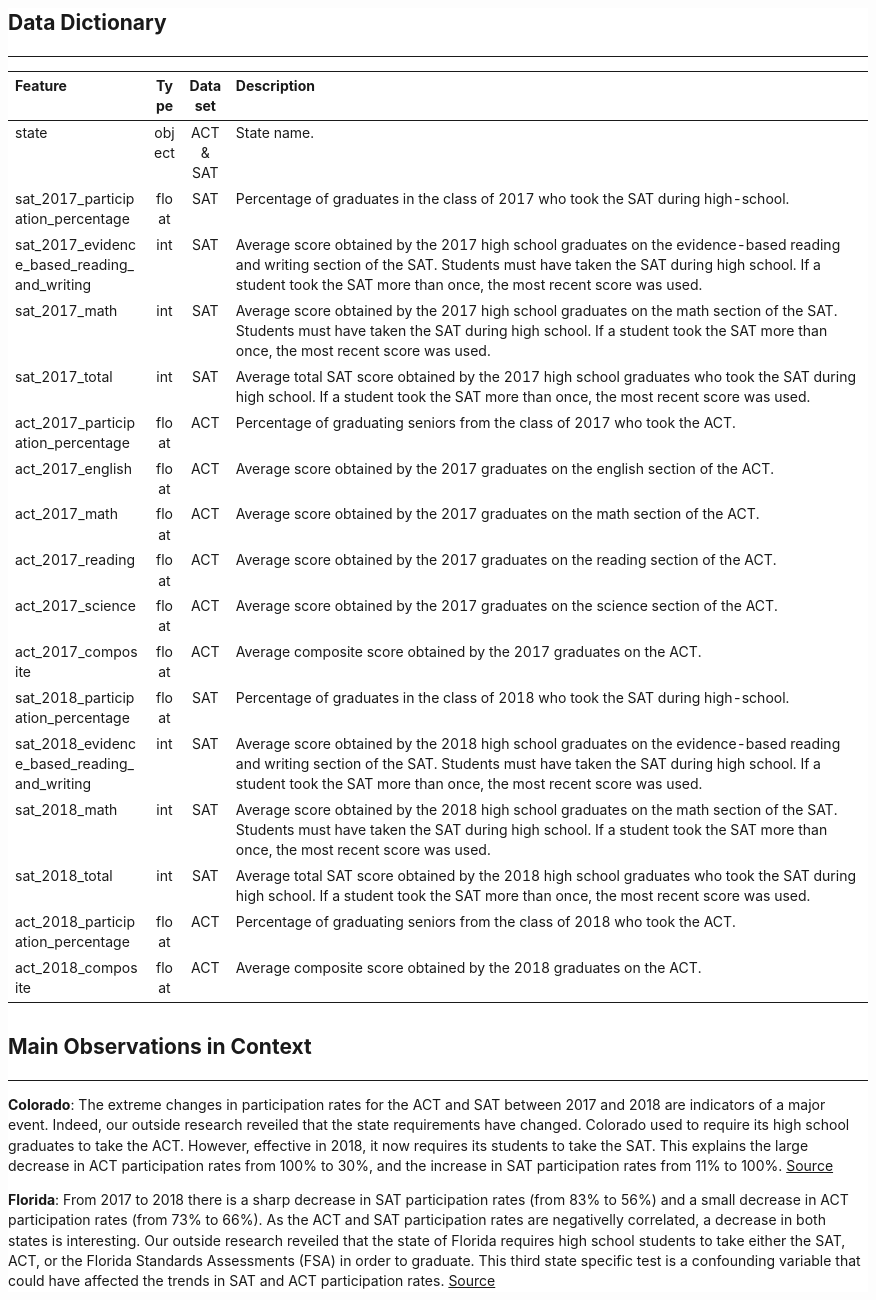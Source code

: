 ## Data Dictionary 
---
|Feature|Type|Dataset|Description|
|:---|:---:|:---:|:---|
|state|object|ACT & SAT|State name.| 
|sat_2017_participation_percentage|float|SAT|Percentage of graduates in the class of 2017 who took the SAT during high-school.|
|sat_2017_evidence_based_reading_and_writing|int|SAT|Average score obtained by the 2017 high school graduates on the evidence-based reading and writing section of the SAT. Students must have taken the SAT during high school. If a student took the SAT more than once, the most recent score was used.|
|sat_2017_math|int|SAT|Average score obtained by the 2017 high school graduates on the math section of the SAT. Students must have taken the SAT during high school. If a student took the SAT more than once, the most recent score was used.| 
|sat_2017_total|int|SAT|Average total SAT score obtained by the 2017 high school graduates who took the SAT during high school. If a student took the SAT more than once, the most recent score was used.|
|act_2017_participation_percentage|float|ACT|Percentage of graduating seniors from the class of 2017 who took the ACT.|
|act_2017_english|float|ACT|Average score obtained by the 2017 graduates on the english section of the ACT.|
|act_2017_math|float|ACT|Average score obtained by the 2017 graduates on the math section of the ACT.|
|act_2017_reading|float|ACT|Average score obtained by the 2017 graduates on the reading section of the ACT.|
|act_2017_science|float|ACT|Average score obtained by the 2017 graduates on the science section of the ACT.|
|act_2017_composite|float|ACT|Average composite score obtained by the 2017 graduates on the ACT.|
|sat_2018_participation_percentage|float|SAT|Percentage of graduates in the class of 2018 who took the SAT during high-school.|
|sat_2018_evidence_based_reading_and_writing|int|SAT|Average score obtained by the 2018 high school graduates on the evidence-based reading and writing section of the SAT. Students must have taken the SAT during high school. If a student took the SAT more than once, the most recent score was used.|
|sat_2018_math|int|SAT|Average score obtained by the 2018 high school graduates on the math section of the SAT. Students must have taken the SAT during high school. If a student took the SAT more than once, the most recent score was used.| 
|sat_2018_total|int|SAT|Average total SAT score obtained by the 2018 high school graduates who took the SAT during high school. If a student took the SAT more than once, the most recent score was used.|
|act_2018_participation_percentage|float|ACT|Percentage of graduating seniors from the class of 2018 who took the ACT.|
|act_2018_composite|float|ACT|Average composite score obtained by the 2018 graduates on the ACT.|

## Main Observations in Context
--- 
**Colorado**: The extreme changes in participation rates for the ACT and SAT between 2017 and 2018 are indicators of a major event. Indeed, our outside research reveiled that the state requirements have changed. Colorado used to require its high school graduates to take the ACT. However, effective in 2018, it now requires its students to take the SAT. This explains the large decrease in ACT participation rates from 100% to 30%, and the increase in SAT participation rates from 11% to 100%. [Source](https://www.testive.com/colorado-sat-change-2017/)

**Florida**: From 2017 to 2018 there is a sharp decrease in SAT participation rates (from 83% to 56%) and a small decrease in ACT participation rates (from 73% to 66%). As the ACT and SAT participation rates are negativelly correlated, a decrease in both states is interesting. Our outside research reveiled that the state of Florida requires high school students to take either the SAT, ACT, or the Florida Standards Assessments (FSA) in order to graduate. This third state specific test is a confounding variable that could have affected the trends in SAT and ACT participation rates. [Source](https://www.edweek.org/ew/section/multimedia/states-require-students-take-sat-or-act.html)
    